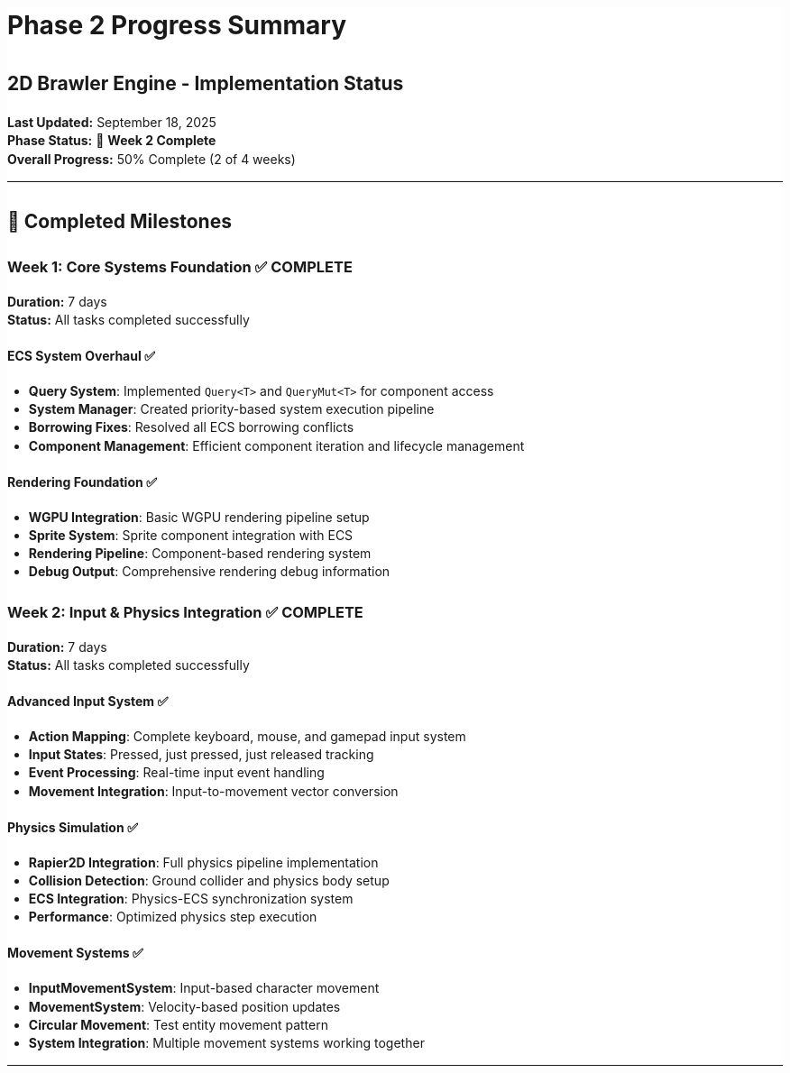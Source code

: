 # Phase 2 Progress Summary
## 2D Brawler Engine - Implementation Status

**Last Updated:** September 18, 2025  
**Phase Status:** 🚀 **Week 2 Complete**  
**Overall Progress:** 50% Complete (2 of 4 weeks)

---

## 🎉 **Completed Milestones**

### **Week 1: Core Systems Foundation** ✅ **COMPLETE**
**Duration:** 7 days  
**Status:** All tasks completed successfully

#### **ECS System Overhaul** ✅
- **Query System**: Implemented `Query<T>` and `QueryMut<T>` for component access
- **System Manager**: Created priority-based system execution pipeline
- **Borrowing Fixes**: Resolved all ECS borrowing conflicts
- **Component Management**: Efficient component iteration and lifecycle management

#### **Rendering Foundation** ✅
- **WGPU Integration**: Basic WGPU rendering pipeline setup
- **Sprite System**: Sprite component integration with ECS
- **Rendering Pipeline**: Component-based rendering system
- **Debug Output**: Comprehensive rendering debug information

### **Week 2: Input & Physics Integration** ✅ **COMPLETE**
**Duration:** 7 days  
**Status:** All tasks completed successfully

#### **Advanced Input System** ✅
- **Action Mapping**: Complete keyboard, mouse, and gamepad input system
- **Input States**: Pressed, just pressed, just released tracking
- **Event Processing**: Real-time input event handling
- **Movement Integration**: Input-to-movement vector conversion

#### **Physics Simulation** ✅
- **Rapier2D Integration**: Full physics pipeline implementation
- **Collision Detection**: Ground collider and physics body setup
- **ECS Integration**: Physics-ECS synchronization system
- **Performance**: Optimized physics step execution

#### **Movement Systems** ✅
- **InputMovementSystem**: Input-based character movement
- **MovementSystem**: Velocity-based position updates
- **Circular Movement**: Test entity movement pattern
- **System Integration**: Multiple movement systems working together

---